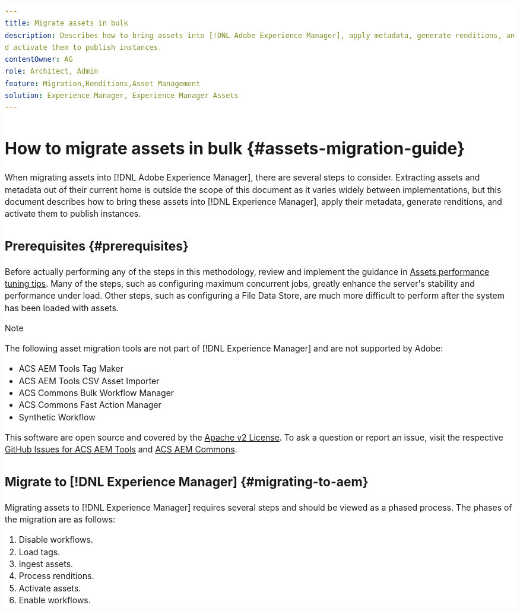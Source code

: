 ```yaml
---
title: Migrate assets in bulk
description: Describes how to bring assets into [!DNL Adobe Experience Manager], apply metadata, generate renditions, and activate them to publish instances.
contentOwner: AG
role: Architect, Admin
feature: Migration,Renditions,Asset Management
solution: Experience Manager, Experience Manager Assets
---
```

# How to migrate assets in bulk {#assets-migration-guide}

When migrating assets into [!DNL Adobe Experience Manager], there are several steps to consider. Extracting assets and metadata out of their current home is outside the scope of this document as it varies widely between implementations, but this document describes how to bring these assets into [!DNL Experience Manager], apply their metadata, generate renditions, and activate them to publish instances.

## Prerequisites {#prerequisites}

Before actually performing any of the steps in this methodology, review and implement the guidance in [Assets performance tuning tips](performance-tuning-guidelines.md). Many of the steps, such as configuring maximum concurrent jobs, greatly enhance the server's stability and performance under load. Other steps, such as configuring a File Data Store, are much more difficult to perform after the system has been loaded with assets.

>[!NOTE]
>
>The following asset migration tools are not part of [!DNL Experience Manager] and are not supported by Adobe:
>
>* ACS AEM Tools Tag Maker
>* ACS AEM Tools CSV Asset Importer
>* ACS Commons Bulk Workflow Manager
>* ACS Commons Fast Action Manager
>* Synthetic Workflow
>
>This software are open source and covered by the [Apache v2 License](https://adobe-consulting-services.github.io/pages/license.html). To ask a question or report an issue, visit the respective [GitHub Issues for ACS AEM Tools](https://github.com/Adobe-Consulting-Services/acs-aem-commons/issues) and [ACS AEM Commons](https://github.com/Adobe-Consulting-Services/acs-aem-tools/issues).

## Migrate to [!DNL Experience Manager] {#migrating-to-aem}

Migrating assets to [!DNL Experience Manager] requires several steps and should be viewed as a phased process. The phases of the migration are as follows:

1. Disable workflows.
1. Load tags.
1. Ingest assets.
1. Process renditions.
1. Activate assets.
1. Enable workflows.
